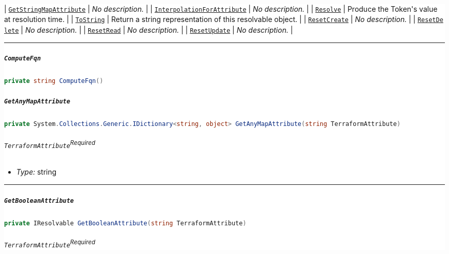 | <code><a href="#@cdktf/provider-azurestack.route.RouteTimeoutsOutputReference.getStringMapAttribute">GetStringMapAttribute</a></code> | *No description.* |
| <code><a href="#@cdktf/provider-azurestack.route.RouteTimeoutsOutputReference.interpolationForAttribute">InterpolationForAttribute</a></code> | *No description.* |
| <code><a href="#@cdktf/provider-azurestack.route.RouteTimeoutsOutputReference.resolve">Resolve</a></code> | Produce the Token's value at resolution time. |
| <code><a href="#@cdktf/provider-azurestack.route.RouteTimeoutsOutputReference.toString">ToString</a></code> | Return a string representation of this resolvable object. |
| <code><a href="#@cdktf/provider-azurestack.route.RouteTimeoutsOutputReference.resetCreate">ResetCreate</a></code> | *No description.* |
| <code><a href="#@cdktf/provider-azurestack.route.RouteTimeoutsOutputReference.resetDelete">ResetDelete</a></code> | *No description.* |
| <code><a href="#@cdktf/provider-azurestack.route.RouteTimeoutsOutputReference.resetRead">ResetRead</a></code> | *No description.* |
| <code><a href="#@cdktf/provider-azurestack.route.RouteTimeoutsOutputReference.resetUpdate">ResetUpdate</a></code> | *No description.* |

---

##### `ComputeFqn` <a name="ComputeFqn" id="@cdktf/provider-azurestack.route.RouteTimeoutsOutputReference.computeFqn"></a>

```csharp
private string ComputeFqn()
```

##### `GetAnyMapAttribute` <a name="GetAnyMapAttribute" id="@cdktf/provider-azurestack.route.RouteTimeoutsOutputReference.getAnyMapAttribute"></a>

```csharp
private System.Collections.Generic.IDictionary<string, object> GetAnyMapAttribute(string TerraformAttribute)
```

###### `TerraformAttribute`<sup>Required</sup> <a name="TerraformAttribute" id="@cdktf/provider-azurestack.route.RouteTimeoutsOutputReference.getAnyMapAttribute.parameter.terraformAttribute"></a>

- *Type:* string

---

##### `GetBooleanAttribute` <a name="GetBooleanAttribute" id="@cdktf/provider-azurestack.route.RouteTimeoutsOutputReference.getBooleanAttribute"></a>

```csharp
private IResolvable GetBooleanAttribute(string TerraformAttribute)
```

###### `TerraformAttribute`<sup>Required</sup> <a name="TerraformAttribute" id="@cdktf/provider-azurestack.route.RouteTimeoutsOutputReference.getBooleanAttribute.parameter.terraformAttribute"></a>

